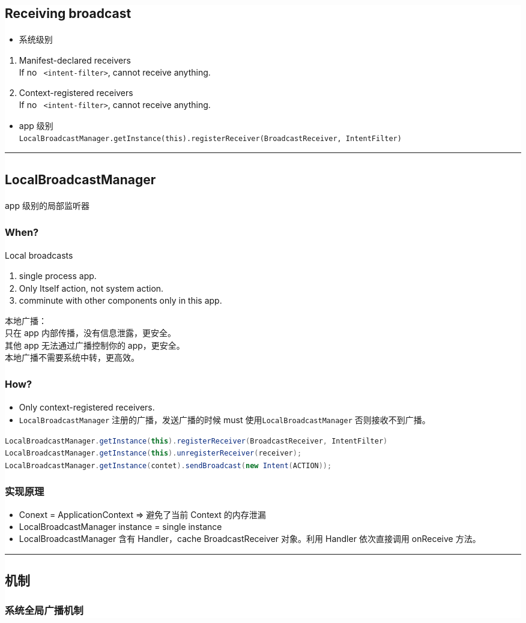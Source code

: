 ## Receiving broadcast

- 系统级别

1. Manifest-declared receivers  
   If no ` <intent-filter>`, cannot receive anything.

2. Context-registered receivers  
   If no ` <intent-filter>`, cannot receive anything.

- app 级别  
  `LocalBroadcastManager.getInstance(this).registerReceiver(BroadcastReceiver, IntentFilter)`

---

## LocalBroadcastManager

app 级别的局部监听器

### When?

Local broadcasts

1. single process app.
2. Only Itself action, not system action.
3. comminute with other components only in this app.

本地广播：  
只在 app 内部传播，没有信息泄露，更安全。  
其他 app 无法通过广播控制你的 app，更安全。  
本地广播不需要系统中转，更高效。

### How?

- Only context-registered receivers.
- `LocalBroadcastManager` 注册的广播，发送广播的时候 must 使用`LocalBroadcastManager` 否则接收不到广播。

```java
LocalBroadcastManager.getInstance(this).registerReceiver(BroadcastReceiver, IntentFilter)
LocalBroadcastManager.getInstance(this).unregisterReceiver(receiver);
LocalBroadcastManager.getInstance(contet).sendBroadcast(new Intent(ACTION));
```

### 实现原理

- Conext = ApplicationContext => 避免了当前 Context 的内存泄漏
- LocalBroadcastManager instance = single instance
- LocalBroadcastManager 含有 Handler，cache BroadcastReceiver 对象。利用 Handler 依次直接调用 onReceive 方法。

---

## 机制

### 系统全局广播机制
